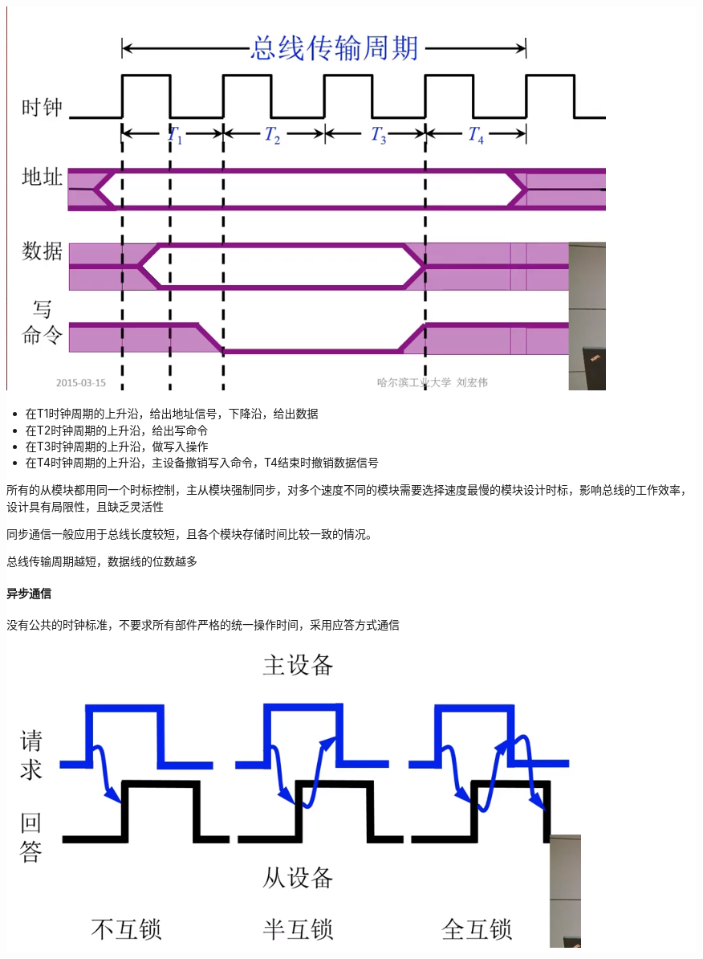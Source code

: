   ![同步式数据输出](./Pictures/同步式数据输出.png)

  * 在T1时钟周期的上升沿，给出地址信号，下降沿，给出数据
  * 在T2时钟周期的上升沿，给出写命令
  * 在T3时钟周期的上升沿，做写入操作
  * 在T4时钟周期的上升沿，主设备撤销写入命令，T4结束时撤销数据信号

  所有的从模块都用同一个时标控制，主从模块强制同步，对多个速度不同的模块需要选择速度最慢的模块设计时标，影响总线的工作效率，设计具有局限性，且缺乏灵活性
  
  同步通信一般应用于总线长度较短，且各个模块存储时间比较一致的情况。
  
  总线传输周期越短，数据线的位数越多

#### 异步通信

没有公共的时钟标准，不要求所有部件严格的统一操作时间，采用应答方式通信

![异步通信](./Pictures/异步通信.png)
